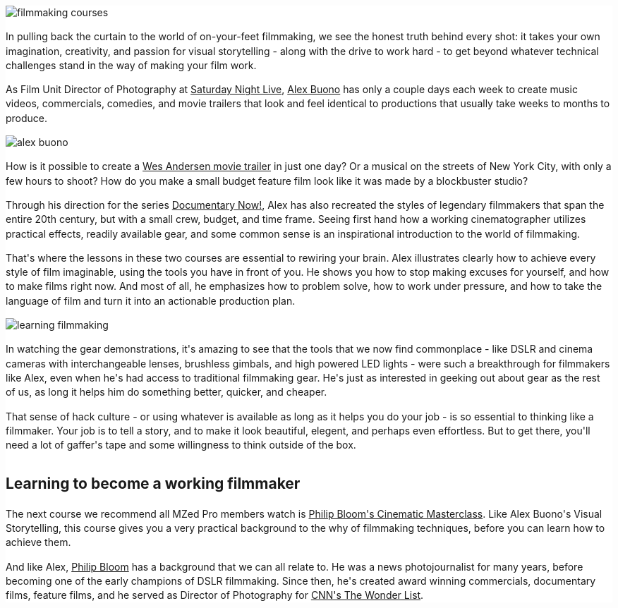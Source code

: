 ![filmmaking courses](https://mzed-cdn1.sfo2.cdn.digitaloceanspaces.com/images/news/filmmaking-courses.jpg)

In pulling back the curtain to the world of on-your-feet filmmaking, we see the honest truth behind every shot: it takes your own imagination, creativity, and passion for visual storytelling - along with the drive to work hard - to get beyond whatever technical challenges stand in the way of making your film work.

As Film Unit Director of Photography at [Saturday Night Live](https://www.nbc.com/saturday-night-live), [Alex Buono](https://www.mzed.com/educators/alex-buono) has only a couple days each week to create music videos, commercials, comedies, and movie trailers that look and feel identical to productions that usually take weeks to months to produce. 

![alex buono](https://mzed-cdn1.sfo2.cdn.digitaloceanspaces.com/images/news/alex-buono.jpg)

How is it possible to create a [Wes Andersen movie trailer](https://youtu.be/gfDIAZCwHQE) in just one day? Or a musical on the streets of New York City, with only a few hours to shoot? How do you make a small budget feature film look like it was made by a blockbuster studio?

Through his direction for the series [Documentary Now!](https://en.wikipedia.org/wiki/Documentary_Now!), Alex has also recreated the styles of legendary filmmakers that span the entire 20th century, but with a small crew, budget, and time frame. Seeing first hand how a working cinematographer utilizes practical effects, readily available gear, and some common sense is an inspirational introduction to the world of filmmaking.

That's where the lessons in these two courses are essential to rewiring your brain. Alex illustrates clearly how to achieve every style of film imaginable, using the tools you have in front of you. He shows you how to stop making excuses for yourself, and how to make films right now. And most of all, he emphasizes how to problem solve, how to work under pressure, and how to take the language of film and turn it into an actionable production plan.

![learning filmmaking](https://mzed-cdn1.sfo2.cdn.digitaloceanspaces.com/images/news/learning-filmmaking.jpg)

In watching the gear demonstrations, it's amazing to see that the tools that we now find commonplace - like DSLR and cinema cameras with interchangeable lenses, brushless gimbals, and high powered LED lights - were such a breakthrough for filmmakers like Alex, even when he's had access to traditional filmmaking gear. He's just as interested in geeking out about gear as the rest of us, as long it helps him do something better, quicker, and cheaper.

That sense of hack culture - or using whatever is available as long as it helps you do your job - is so essential to thinking like a filmmaker. Your job is to tell a story, and to make it look beautiful, elegent, and perhaps even effortless. But to get there, you'll need a lot of gaffer's tape and some willingness to think outside of the box.

## Learning to become a working filmmaker

The next course we recommend all MZed Pro members watch is [Philip Bloom's Cinematic Masterclass](https://www.mzed.com/courses/philip-bloom-cinematic-masterclass). Like Alex Buono's Visual Storytelling, this course gives you a very practical background to the why of filmmaking techniques, before you can learn how to achieve them.

And like Alex, [Philip Bloom](https://www.mzed.com/educators/philip-bloom) has a background that we can all relate to. He was a news photojournalist for many years, before becoming one of the early champions of DSLR filmmaking. Since then, he's created award winning commercials, documentary films, feature films, and he served as Director of Photography for [CNN's The Wonder List](https://www.cnn.com/shows/wonder-list). 

